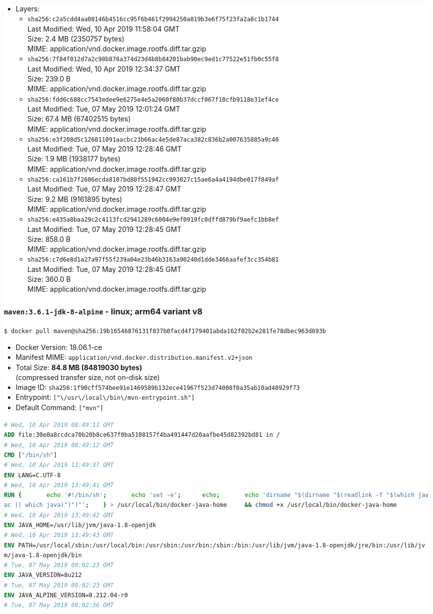 -	Layers:
	-	`sha256:c2a5cdd4aa08146b4516cc95f6b461f2994250a819b3e6f75f23fa2a8c1b1744`  
		Last Modified: Wed, 10 Apr 2019 11:58:04 GMT  
		Size: 2.4 MB (2350757 bytes)  
		MIME: application/vnd.docker.image.rootfs.diff.tar.gzip
	-	`sha256:7f84f012d7a2c98b878a374d23d4b8b84201bab90ec9ed1c77522e51fb0c55f8`  
		Last Modified: Wed, 10 Apr 2019 12:34:37 GMT  
		Size: 239.0 B  
		MIME: application/vnd.docker.image.rootfs.diff.tar.gzip
	-	`sha256:fdd6c688cc7543edee9e6275e4e5a2060f80b37dccf067f10cfb9118e31ef4ce`  
		Last Modified: Tue, 07 May 2019 12:01:24 GMT  
		Size: 67.4 MB (67402515 bytes)  
		MIME: application/vnd.docker.image.rootfs.diff.tar.gzip
	-	`sha256:e3f208d5c126011091aacbc23b66ac4e5de87aca382c836b2a007635885a9c40`  
		Last Modified: Tue, 07 May 2019 12:28:46 GMT  
		Size: 1.9 MB (1938177 bytes)  
		MIME: application/vnd.docker.image.rootfs.diff.tar.gzip
	-	`sha256:ca161b7f2606ecda8107bd80f551942cc993027c15ae6a4a4194dbe017f849af`  
		Last Modified: Tue, 07 May 2019 12:28:47 GMT  
		Size: 9.2 MB (9161895 bytes)  
		MIME: application/vnd.docker.image.rootfs.diff.tar.gzip
	-	`sha256:e435a8baa29c2c4113fcd2941289c6004e9ef0919fc0dffd879bf9aefc1bb8ef`  
		Last Modified: Tue, 07 May 2019 12:28:45 GMT  
		Size: 858.0 B  
		MIME: application/vnd.docker.image.rootfs.diff.tar.gzip
	-	`sha256:c7d6e8d1a27a97f55f239a04e23b46b3163a90240d1dde3466aafef3cc354b81`  
		Last Modified: Tue, 07 May 2019 12:28:45 GMT  
		Size: 360.0 B  
		MIME: application/vnd.docker.image.rootfs.diff.tar.gzip

### `maven:3.6.1-jdk-8-alpine` - linux; arm64 variant v8

```console
$ docker pull maven@sha256:19b16546876131f837b0facd4f179401abda162f02b2e281fe78dbec963d893b
```

-	Docker Version: 18.06.1-ce
-	Manifest MIME: `application/vnd.docker.distribution.manifest.v2+json`
-	Total Size: **84.8 MB (84819030 bytes)**  
	(compressed transfer size, not on-disk size)
-	Image ID: `sha256:1f90cff574bee91e1469589b132ece41967f523d74008f0a35ab10ad48929f73`
-	Entrypoint: `["\/usr\/local\/bin\/mvn-entrypoint.sh"]`
-	Default Command: `["mvn"]`

```dockerfile
# Wed, 10 Apr 2019 08:49:11 GMT
ADD file:30e0a8ccdca70b20b8ce637f0ba5108157f4ba491447d20aafbe45d82392bd81 in / 
# Wed, 10 Apr 2019 08:49:12 GMT
CMD ["/bin/sh"]
# Wed, 10 Apr 2019 13:49:37 GMT
ENV LANG=C.UTF-8
# Wed, 10 Apr 2019 13:49:41 GMT
RUN { 		echo '#!/bin/sh'; 		echo 'set -e'; 		echo; 		echo 'dirname "$(dirname "$(readlink -f "$(which javac || which java)")")"'; 	} > /usr/local/bin/docker-java-home 	&& chmod +x /usr/local/bin/docker-java-home
# Wed, 10 Apr 2019 13:49:42 GMT
ENV JAVA_HOME=/usr/lib/jvm/java-1.8-openjdk
# Wed, 10 Apr 2019 13:49:43 GMT
ENV PATH=/usr/local/sbin:/usr/local/bin:/usr/sbin:/usr/bin:/sbin:/bin:/usr/lib/jvm/java-1.8-openjdk/jre/bin:/usr/lib/jvm/java-1.8-openjdk/bin
# Tue, 07 May 2019 09:02:23 GMT
ENV JAVA_VERSION=8u212
# Tue, 07 May 2019 09:02:23 GMT
ENV JAVA_ALPINE_VERSION=8.212.04-r0
# Tue, 07 May 2019 09:02:36 GMT
```